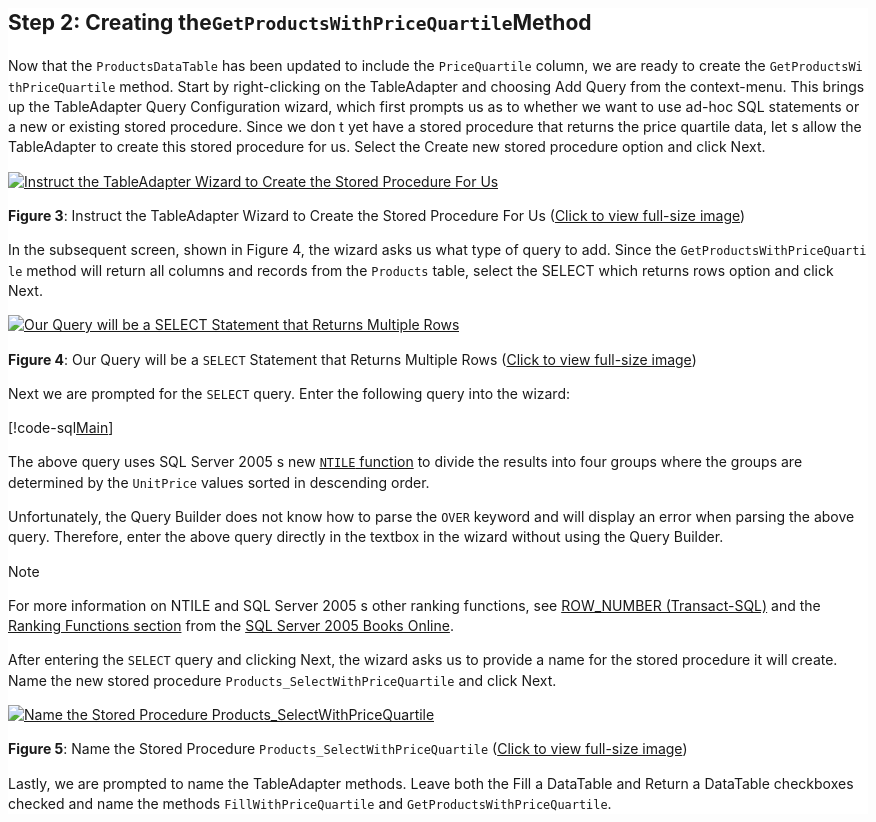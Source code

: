 ## Step 2: Creating the`GetProductsWithPriceQuartile`Method

Now that the `ProductsDataTable` has been updated to include the `PriceQuartile` column, we are ready to create the `GetProductsWithPriceQuartile` method. Start by right-clicking on the TableAdapter and choosing Add Query from the context-menu. This brings up the TableAdapter Query Configuration wizard, which first prompts us as to whether we want to use ad-hoc SQL statements or a new or existing stored procedure. Since we don t yet have a stored procedure that returns the price quartile data, let s allow the TableAdapter to create this stored procedure for us. Select the Create new stored procedure option and click Next.

[![Instruct the TableAdapter Wizard to Create the Stored Procedure For Us](adding-additional-datatable-columns-cs/_static/image8.png)](adding-additional-datatable-columns-cs/_static/image7.png)

**Figure 3**: Instruct the TableAdapter Wizard to Create the Stored Procedure For Us ([Click to view full-size image](adding-additional-datatable-columns-cs/_static/image9.png))

In the subsequent screen, shown in Figure 4, the wizard asks us what type of query to add. Since the `GetProductsWithPriceQuartile` method will return all columns and records from the `Products` table, select the SELECT which returns rows option and click Next.

[![Our Query will be a SELECT Statement that Returns Multiple Rows](adding-additional-datatable-columns-cs/_static/image11.png)](adding-additional-datatable-columns-cs/_static/image10.png)

**Figure 4**: Our Query will be a `SELECT` Statement that Returns Multiple Rows ([Click to view full-size image](adding-additional-datatable-columns-cs/_static/image12.png))

Next we are prompted for the `SELECT` query. Enter the following query into the wizard:

[!code-sql[Main](adding-additional-datatable-columns-cs/samples/sample1.sql)]

The above query uses SQL Server 2005 s new [`NTILE` function](https://msdn.microsoft.com/library/ms175126.aspx) to divide the results into four groups where the groups are determined by the `UnitPrice` values sorted in descending order.

Unfortunately, the Query Builder does not know how to parse the `OVER` keyword and will display an error when parsing the above query. Therefore, enter the above query directly in the textbox in the wizard without using the Query Builder.

> [!NOTE]
> For more information on NTILE and SQL Server 2005 s other ranking functions, see [ROW_NUMBER (Transact-SQL)](/sql/t-sql/functions/row-number-transact-sql) and the [Ranking Functions section](https://msdn.microsoft.com/library/ms189798.aspx) from the [SQL Server 2005 Books Online](https://msdn.microsoft.com/library/ms189798.aspx).

After entering the `SELECT` query and clicking Next, the wizard asks us to provide a name for the stored procedure it will create. Name the new stored procedure `Products_SelectWithPriceQuartile` and click Next.

[![Name the Stored Procedure Products_SelectWithPriceQuartile](adding-additional-datatable-columns-cs/_static/image14.png)](adding-additional-datatable-columns-cs/_static/image13.png)

**Figure 5**: Name the Stored Procedure `Products_SelectWithPriceQuartile` ([Click to view full-size image](adding-additional-datatable-columns-cs/_static/image15.png))

Lastly, we are prompted to name the TableAdapter methods. Leave both the Fill a DataTable and Return a DataTable checkboxes checked and name the methods `FillWithPriceQuartile` and `GetProductsWithPriceQuartile`.

